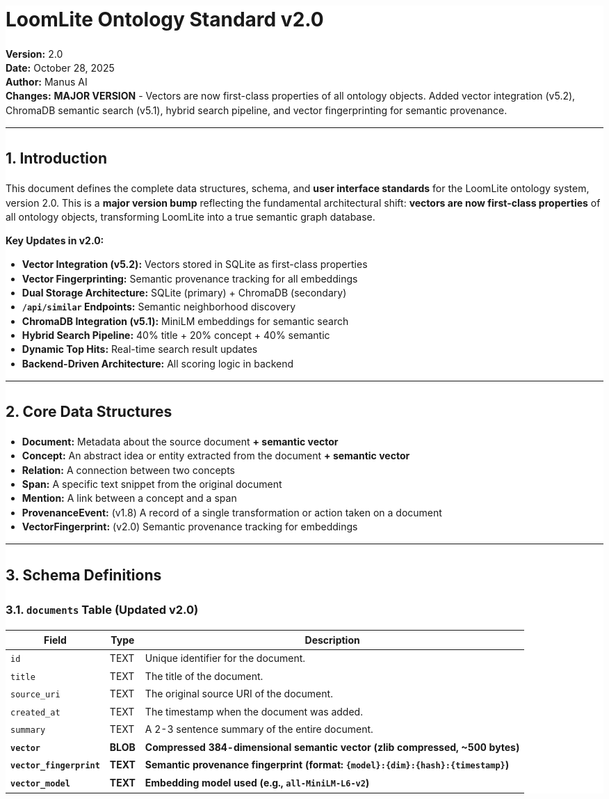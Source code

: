 # LoomLite Ontology Standard v2.0

**Version:** 2.0  
**Date:** October 28, 2025  
**Author:** Manus AI  
**Changes:** **MAJOR VERSION** - Vectors are now first-class properties of all ontology objects. Added vector integration (v5.2), ChromaDB semantic search (v5.1), hybrid search pipeline, and vector fingerprinting for semantic provenance.

---

## 1. Introduction

This document defines the complete data structures, schema, and **user interface standards** for the LoomLite ontology system, version 2.0. This is a **major version bump** reflecting the fundamental architectural shift: **vectors are now first-class properties** of all ontology objects, transforming LoomLite into a true semantic graph database.

**Key Updates in v2.0:**
- **Vector Integration (v5.2):** Vectors stored in SQLite as first-class properties
- **Vector Fingerprinting:** Semantic provenance tracking for all embeddings
- **Dual Storage Architecture:** SQLite (primary) + ChromaDB (secondary)
- **`/api/similar` Endpoints:** Semantic neighborhood discovery
- **ChromaDB Integration (v5.1):** MiniLM embeddings for semantic search
- **Hybrid Search Pipeline:** 40% title + 20% concept + 40% semantic
- **Dynamic Top Hits:** Real-time search result updates
- **Backend-Driven Architecture:** All scoring logic in backend

---

## 2. Core Data Structures

- **Document:** Metadata about the source document **+ semantic vector**
- **Concept:** An abstract idea or entity extracted from the document **+ semantic vector**
- **Relation:** A connection between two concepts
- **Span:** A specific text snippet from the original document
- **Mention:** A link between a concept and a span
- **ProvenanceEvent:** (v1.8) A record of a single transformation or action taken on a document
- **VectorFingerprint:** (v2.0) Semantic provenance tracking for embeddings

---

## 3. Schema Definitions

### 3.1. `documents` Table (Updated v2.0)

| Field | Type | Description |
|---|---|---|
| `id` | TEXT | Unique identifier for the document. |
| `title` | TEXT | The title of the document. |
| `source_uri` | TEXT | The original source URI of the document. |
| `created_at` | TEXT | The timestamp when the document was added. |
| `summary` | TEXT | A 2-3 sentence summary of the entire document. |
| **`vector`** | **BLOB** | **Compressed 384-dimensional semantic vector (zlib compressed, ~500 bytes)** |
| **`vector_fingerprint`** | **TEXT** | **Semantic provenance fingerprint (format: `{model}:{dim}:{hash}:{timestamp}`)** |
| **`vector_model`** | **TEXT** | **Embedding model used (e.g., `all-MiniLM-L6-v2`)** |
